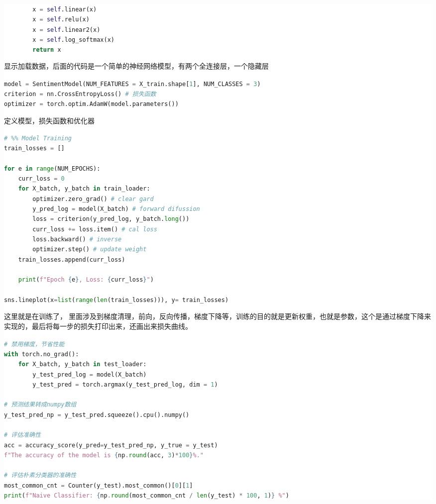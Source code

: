 ```python
        x = self.linear(x)
        x = self.relu(x)
        x = self.linear2(x)
        x = self.log_softmax(x)
        return x
```
显示加载数据，后面的代码是一个简单的神经网络模型，有两个全连接层，一个隐藏层

```python
model = SentimentModel(NUM_FEATURES = X_train.shape[1], NUM_CLASSES = 3)
criterion = nn.CrossEntropyLoss() # 损失函数
optimizer = torch.optim.AdamW(model.parameters())
```
定义模型，损失函数和优化器

```python
# %% Model Training
train_losses = []

for e in range(NUM_EPOCHS):
    curr_loss = 0
    for X_batch, y_batch in train_loader:
        optimizer.zero_grad() # clear gard
        y_pred_log = model(X_batch) # forward difussion
        loss = criterion(y_pred_log, y_batch.long())
        curr_loss += loss.item() # cal loss
        loss.backward() # inverse
        optimizer.step() # update weight
    train_losses.append(curr_loss)

    print(f"Epoch {e}, Loss: {curr_loss}")

sns.lineplot(x=list(range(len(train_losses))), y= train_losses)
```
这里就是在训练了， 里面涉及到梯度清理，前向，反向传播，梯度下降等，训练的目的就是更新权重，也就是参数，这个是通过梯度下降来实现的，最后将每一步的损失打印出来，还画出来损失曲线。

```python
# 禁用梯度，节省性能
with torch.no_grad():
    for X_batch, y_batch in test_loader:
        y_test_pred_log = model(X_batch)
        y_test_pred = torch.argmax(y_test_pred_log, dim = 1)

# 预测结果转成numpy数组
y_test_pred_np = y_test_pred.squeeze().cpu().numpy()

# 评估准确性
acc = accuracy_score(y_pred=y_test_pred_np, y_true = y_test)
f"The accuracy of the model is {np.round(acc, 3)*100}%."

# 评估朴素分类器的准确性
most_common_cnt = Counter(y_test).most_common()[0][1]
print(f"Naive Classifier: {np.round(most_common_cnt / len(y_test) * 100, 1)} %")
```
